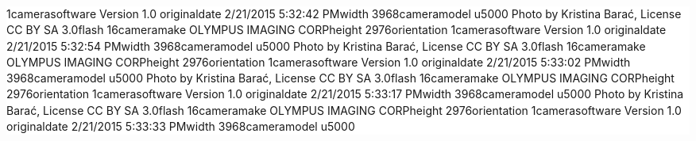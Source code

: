1</span><span>camerasoftware</span><span> Version 1.0         </span><span>originaldate</span><span> 2/21/2015 5:32:42 PM</span><span>width</span><span> 3968</span><span>cameramodel</span><span> u5000               </span><span>Photo by Kristina Barać, License CC BY SA 3.0</span><span>flash</span><span> 16</span><span>cameramake</span><span> OLYMPUS IMAGING CORP</span><span>height</span><span> 2976</span><span>orientation</span><span> 1</span><span>camerasoftware</span><span> Version 1.0         </span><span>originaldate</span><span> 2/21/2015 5:32:54 PM</span><span>width</span><span> 3968</span><span>cameramodel</span><span> u5000               </span><span>Photo by Kristina Barać, License CC BY SA 3.0</span><span>flash</span><span> 16</span><span>cameramake</span><span> OLYMPUS IMAGING CORP</span><span>height</span><span> 2976</span><span>orientation</span><span> 1</span><span>camerasoftware</span><span> Version 1.0         </span><span>originaldate</span><span> 2/21/2015 5:33:02 PM</span><span>width</span><span> 3968</span><span>cameramodel</span><span> u5000               </span><span>Photo by Kristina Barać, License CC BY SA 3.0</span><span>flash</span><span> 16</span><span>cameramake</span><span> OLYMPUS IMAGING CORP</span><span>height</span><span> 2976</span><span>orientation</span><span> 1</span><span>camerasoftware</span><span> Version 1.0         </span><span>originaldate</span><span> 2/21/2015 5:33:17 PM</span><span>width</span><span> 3968</span><span>cameramodel</span><span> u5000               </span><span>Photo by Kristina Barać, License CC BY SA 3.0</span><span>flash</span><span> 16</span><span>cameramake</span><span> OLYMPUS IMAGING CORP</span><span>height</span><span> 2976</span><span>orientation</span><span> 1</span><span>camerasoftware</span><span> Version 1.0         </span><span>originaldate</span><span> 2/21/2015 5:33:33 PM</span><span>width</span><span> 3968</span><span>cameramodel</span><span> u5000               </span></noscript>
